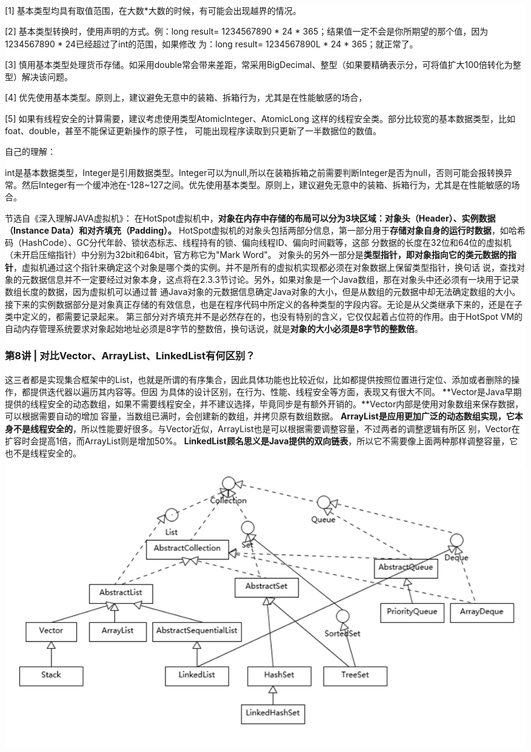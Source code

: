 [1] 基本类型均具有取值范围，在大数*大数的时候，有可能会出现越界的情况。 

[2] 基本类型转换时，使用声明的方式。例：long result= 1234567890 * 24 * 365；结果值一定不会是你所期望的那个值，因为1234567890 * 24已经超过了int的范围，如果修改 为：long result= 1234567890L * 24 * 365；就正常了。 

[3] 慎用基本类型处理货币存储。如采用double常会带来差距，常采用BigDecimal、整型（如果要精确表示分，可将值扩大100倍转化为整型）解决该问题。 

[4] 优先使用基本类型。原则上，建议避免无意中的装箱、拆箱行为，尤其是在性能敏感的场合， 

[5] 如果有线程安全的计算需要，建议考虑使用类型AtomicInteger、AtomicLong 这样的线程安全类。部分比较宽的基本数据类型，比如 foat、double，甚至不能保证更新操作的原子性， 可能出现程序读取到只更新了一半数据位的数值。





自己的理解：

int是基本数据类型，Integer是引用数据类型。Integer可以为null,所以在装箱拆箱之前需要判断Integer是否为null，否则可能会报转换异常。然后Integer有一个缓冲池在-128~127之间。优先使用基本类型。原则上，建议避免无意中的装箱、拆箱行为，尤其是在性能敏感的场合。



节选自《深入理解JAVA虚拟机》： 在HotSpot虚拟机中，**对象在内存中存储的布局可以分为3块区域：对象头（Header）、实例数据（Instance Data）和对齐填充（Padding）。** HotSpot虚拟机的对象头包括两部分信息，第一部分用于**存储对象自身的运行时数据**，如哈希码（HashCode）、GC分代年龄、锁状态标志、线程持有的锁、偏向线程ID、偏向时间戳等，这部 分数据的长度在32位和64位的虚拟机（未开启压缩指针）中分别为32bit和64bit，官方称它为"Mark Word"。
对象头的另外一部分是**类型指针，即对象指向它的类元数据的指针**，虚拟机通过这个指针来确定这个对象是哪个类的实例。并不是所有的虚拟机实现都必须在对象数据上保留类型指针，换句话 说，查找对象的元数据信息并不一定要经过对象本身，这点将在2.3.3节讨论。另外，如果对象是一个Java数组，那在对象头中还必须有一块用于记录数组长度的数据，因为虚拟机可以通过普 通Java对象的元数据信息确定Java对象的大小，但是从数组的元数据中却无法确定数组的大小。
接下来的实例数据部分是对象真正存储的有效信息，也是在程序代码中所定义的各种类型的字段内容。无论是从父类继承下来的，还是在子类中定义的，都需要记录起来。 第三部分对齐填充并不是必然存在的，也没有特别的含义，它仅仅起着占位符的作用。由于HotSpot VM的自动内存管理系统要求对象起始地址必须是8字节的整数倍，换句话说，就是**对象的大小必须是8字节的整数倍**。



### 第8讲 | 对比Vector、ArrayList、LinkedList有何区别？ 

这三者都是实现集合框架中的List，也就是所谓的有序集合，因此具体功能也比较近似，比如都提供按照位置进行定位、添加或者删除的操作，都提供迭代器以遍历其内容等。但因 为具体的设计区别，在行为、性能、线程安全等方面，表现又有很大不同。
**Vector是Java早期提供的线程安全的动态数组，如果不需要线程安全，并不建议选择，毕竟同步是有额外开销的。**Vector内部是使用对象数组来保存数据，可以根据需要自动的增加 容量，当数组已满时，会创建新的数组，并拷贝原有数组数据。
**ArrayList是应用更加广泛的动态数组实现，它本身不是线程安全的**，所以性能要好很多。与Vector近似，ArrayList也是可以根据需要调整容量，不过两者的调整逻辑有所区 别，Vector在扩容时会提高1倍，而ArrayList则是增加50%。
**LinkedList顾名思义是Java提供的双向链表**，所以它不需要像上面两种那样调整容量，它也不是线程安全的。

![image-20210318231003087](java核心技术36讲.assets/image-20210318231003087.png)
